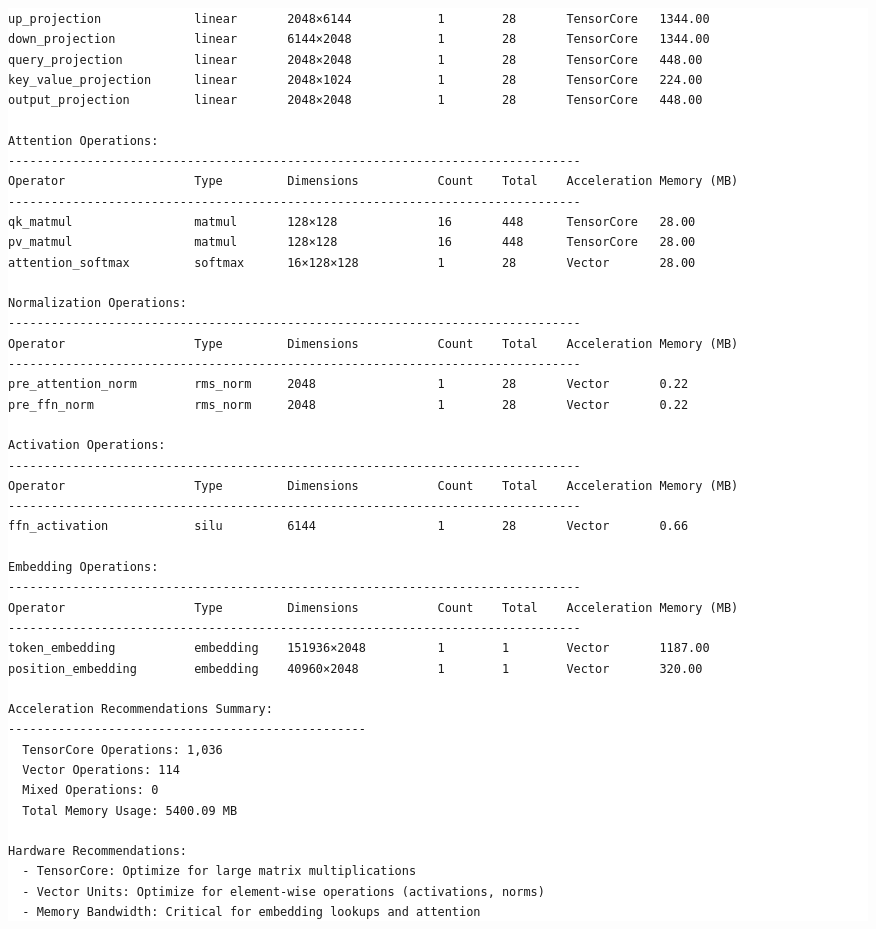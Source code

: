 ```
up_projection             linear       2048×6144            1        28       TensorCore   1344.00     
down_projection           linear       6144×2048            1        28       TensorCore   1344.00     
query_projection          linear       2048×2048            1        28       TensorCore   448.00      
key_value_projection      linear       2048×1024            1        28       TensorCore   224.00      
output_projection         linear       2048×2048            1        28       TensorCore   448.00      

Attention Operations:
--------------------------------------------------------------------------------
Operator                  Type         Dimensions           Count    Total    Acceleration Memory (MB) 
--------------------------------------------------------------------------------
qk_matmul                 matmul       128×128              16       448      TensorCore   28.00       
pv_matmul                 matmul       128×128              16       448      TensorCore   28.00       
attention_softmax         softmax      16×128×128           1        28       Vector       28.00       

Normalization Operations:
--------------------------------------------------------------------------------
Operator                  Type         Dimensions           Count    Total    Acceleration Memory (MB) 
--------------------------------------------------------------------------------
pre_attention_norm        rms_norm     2048                 1        28       Vector       0.22        
pre_ffn_norm              rms_norm     2048                 1        28       Vector       0.22        

Activation Operations:
--------------------------------------------------------------------------------
Operator                  Type         Dimensions           Count    Total    Acceleration Memory (MB) 
--------------------------------------------------------------------------------
ffn_activation            silu         6144                 1        28       Vector       0.66        

Embedding Operations:
--------------------------------------------------------------------------------
Operator                  Type         Dimensions           Count    Total    Acceleration Memory (MB) 
--------------------------------------------------------------------------------
token_embedding           embedding    151936×2048          1        1        Vector       1187.00     
position_embedding        embedding    40960×2048           1        1        Vector       320.00      

Acceleration Recommendations Summary:
--------------------------------------------------
  TensorCore Operations: 1,036
  Vector Operations: 114
  Mixed Operations: 0
  Total Memory Usage: 5400.09 MB

Hardware Recommendations:
  - TensorCore: Optimize for large matrix multiplications
  - Vector Units: Optimize for element-wise operations (activations, norms)
  - Memory Bandwidth: Critical for embedding lookups and attention
```